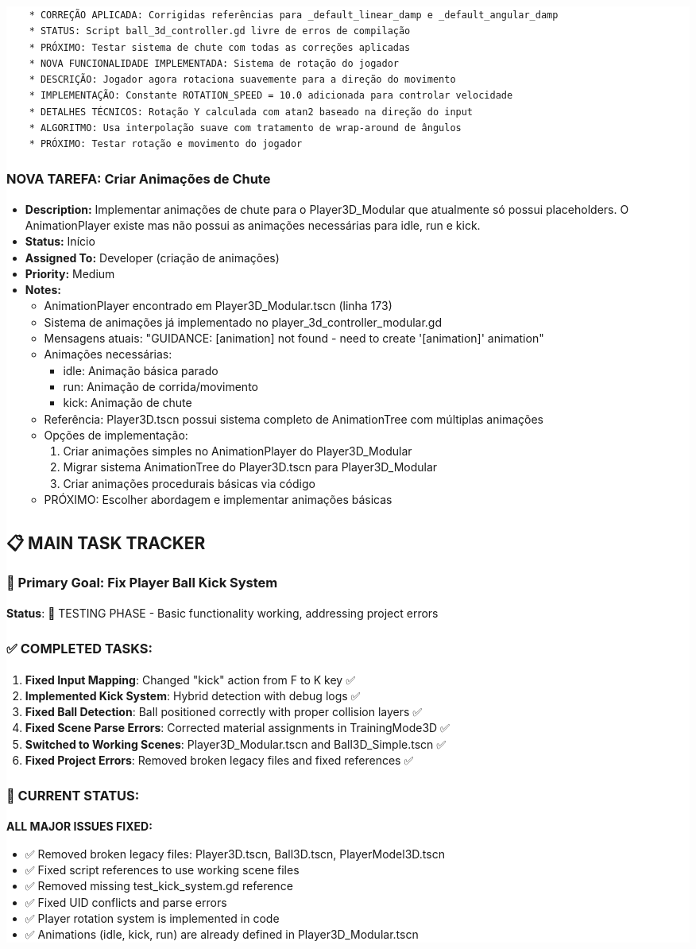         * CORREÇÃO APLICADA: Corrigidas referências para _default_linear_damp e _default_angular_damp
        * STATUS: Script ball_3d_controller.gd livre de erros de compilação
        * PRÓXIMO: Testar sistema de chute com todas as correções aplicadas
        * NOVA FUNCIONALIDADE IMPLEMENTADA: Sistema de rotação do jogador
        * DESCRIÇÃO: Jogador agora rotaciona suavemente para a direção do movimento
        * IMPLEMENTAÇÃO: Constante ROTATION_SPEED = 10.0 adicionada para controlar velocidade
        * DETALHES TÉCNICOS: Rotação Y calculada com atan2 baseado na direção do input
        * ALGORITMO: Usa interpolação suave com tratamento de wrap-around de ângulos
        * PRÓXIMO: Testar rotação e movimento do jogador

### NOVA TAREFA: Criar Animações de Chute

*   **Description:** Implementar animações de chute para o Player3D_Modular que atualmente só possui placeholders. O AnimationPlayer existe mas não possui as animações necessárias para idle, run e kick.
*   **Status:** Início
*   **Assigned To:** Developer (criação de animações)
*   **Priority:** Medium
*   **Notes:**
    *   AnimationPlayer encontrado em Player3D_Modular.tscn (linha 173)
    *   Sistema de animações já implementado no player_3d_controller_modular.gd
    *   Mensagens atuais: "GUIDANCE: [animation] not found - need to create '[animation]' animation"
    *   Animações necessárias:
        - idle: Animação básica parado
        - run: Animação de corrida/movimento
        - kick: Animação de chute
    *   Referência: Player3D.tscn possui sistema completo de AnimationTree com múltiplas animações
    *   Opções de implementação:
        1. Criar animações simples no AnimationPlayer do Player3D_Modular
        2. Migrar sistema AnimationTree do Player3D.tscn para Player3D_Modular
        3. Criar animações procedurais básicas via código
    *   PRÓXIMO: Escolher abordagem e implementar animações básicas

## 📋 MAIN TASK TRACKER

### 🎯 Primary Goal: Fix Player Ball Kick System

**Status**: 🔄 TESTING PHASE - Basic functionality working, addressing project errors

### ✅ COMPLETED TASKS:
1. **Fixed Input Mapping**: Changed "kick" action from F to K key ✅
2. **Implemented Kick System**: Hybrid detection with debug logs ✅
3. **Fixed Ball Detection**: Ball positioned correctly with proper collision layers ✅
4. **Fixed Scene Parse Errors**: Corrected material assignments in TrainingMode3D ✅
5. **Switched to Working Scenes**: Player3D_Modular.tscn and Ball3D_Simple.tscn ✅
6. **Fixed Project Errors**: Removed broken legacy files and fixed references ✅

### 🔄 CURRENT STATUS:
**ALL MAJOR ISSUES FIXED:**
- ✅ Removed broken legacy files: Player3D.tscn, Ball3D.tscn, PlayerModel3D.tscn
- ✅ Fixed script references to use working scene files
- ✅ Removed missing test_kick_system.gd reference
- ✅ Fixed UID conflicts and parse errors
- ✅ Player rotation system is implemented in code
- ✅ Animations (idle, kick, run) are already defined in Player3D_Modular.tscn
